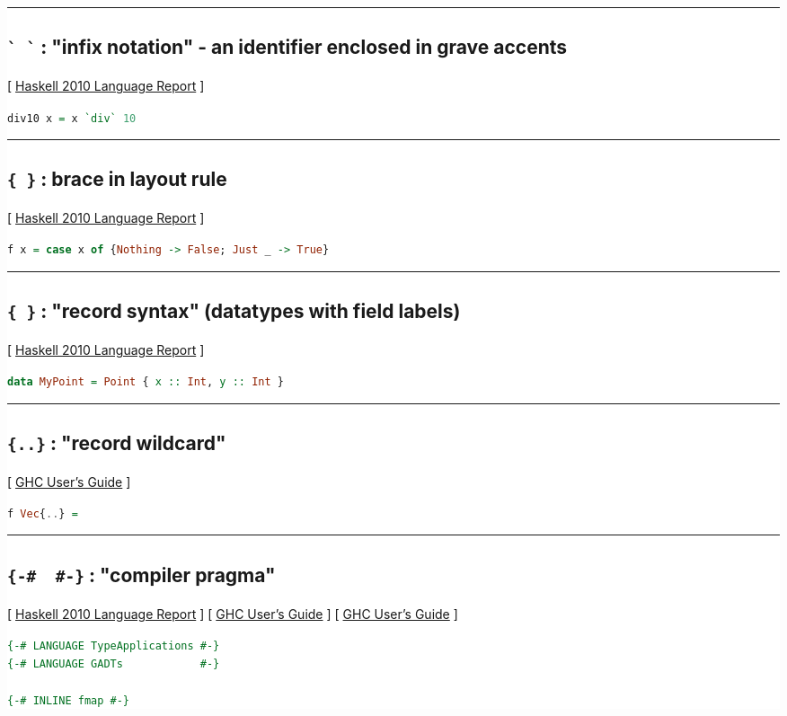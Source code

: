 
---
`` ` ` `` : "infix notation" - an identifier enclosed in grave accents
-------------------
\[ [Haskell 2010 Language Report](https://www.haskell.org/onlinereport/haskell2010/haskellch3.html#x8-240003.2) \]

```Haskell
div10 x = x `div` 10
```


---
`{ }` : brace in layout rule
-------------------
\[ [Haskell 2010 Language Report](https://www.haskell.org/onlinereport/haskell2010/haskellch2.html#x7-210002.7) \]

```Haskell
f x = case x of {Nothing -> False; Just _ -> True}
```


---
`{ }` : "record syntax" (datatypes with field labels)
-------------------
\[ [Haskell 2010 Language Report](https://www.haskell.org/onlinereport/haskell2010/haskellch3.html#x8-490003.15) \]

```Haskell
data MyPoint = Point { x :: Int, y :: Int }
```


---
`{..}` : "record wildcard"
------------------
\[ [GHC User’s Guide](https://downloads.haskell.org/~ghc/latest/docs/html/users_guide/glasgow_exts.html#record-wildcards) \]

```Haskell
f Vec{..} = 
```


---
`{-#  #-}` : "compiler pragma"
------------------

\[ [Haskell 2010 Language Report](https://www.haskell.org/onlinereport/haskell2010/haskellch12.html#x19-18800012) \]
\[ [GHC User’s Guide](https://downloads.haskell.org/~ghc/latest/docs/html/users_guide/glasgow_exts.html#pragmas) \]
\[ [GHC User’s Guide](https://downloads.haskell.org/~ghc/latest/docs/html/users_guide/glasgow_exts.html#language-options) \]

```Haskell
{-# LANGUAGE TypeApplications #-}
{-# LANGUAGE GADTs            #-}

{-# INLINE fmap #-}
 ```
